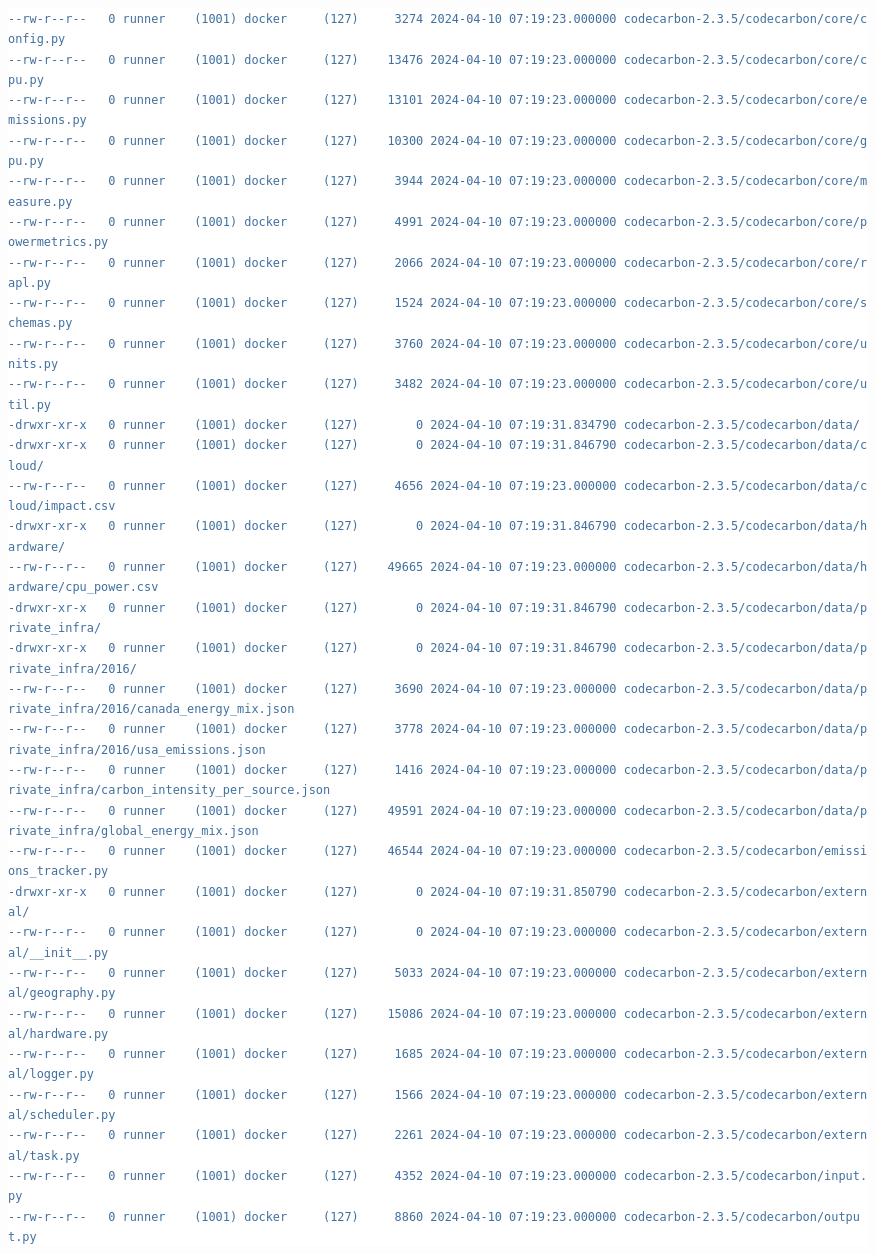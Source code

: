 ```diff
--rw-r--r--   0 runner    (1001) docker     (127)     3274 2024-04-10 07:19:23.000000 codecarbon-2.3.5/codecarbon/core/config.py
--rw-r--r--   0 runner    (1001) docker     (127)    13476 2024-04-10 07:19:23.000000 codecarbon-2.3.5/codecarbon/core/cpu.py
--rw-r--r--   0 runner    (1001) docker     (127)    13101 2024-04-10 07:19:23.000000 codecarbon-2.3.5/codecarbon/core/emissions.py
--rw-r--r--   0 runner    (1001) docker     (127)    10300 2024-04-10 07:19:23.000000 codecarbon-2.3.5/codecarbon/core/gpu.py
--rw-r--r--   0 runner    (1001) docker     (127)     3944 2024-04-10 07:19:23.000000 codecarbon-2.3.5/codecarbon/core/measure.py
--rw-r--r--   0 runner    (1001) docker     (127)     4991 2024-04-10 07:19:23.000000 codecarbon-2.3.5/codecarbon/core/powermetrics.py
--rw-r--r--   0 runner    (1001) docker     (127)     2066 2024-04-10 07:19:23.000000 codecarbon-2.3.5/codecarbon/core/rapl.py
--rw-r--r--   0 runner    (1001) docker     (127)     1524 2024-04-10 07:19:23.000000 codecarbon-2.3.5/codecarbon/core/schemas.py
--rw-r--r--   0 runner    (1001) docker     (127)     3760 2024-04-10 07:19:23.000000 codecarbon-2.3.5/codecarbon/core/units.py
--rw-r--r--   0 runner    (1001) docker     (127)     3482 2024-04-10 07:19:23.000000 codecarbon-2.3.5/codecarbon/core/util.py
-drwxr-xr-x   0 runner    (1001) docker     (127)        0 2024-04-10 07:19:31.834790 codecarbon-2.3.5/codecarbon/data/
-drwxr-xr-x   0 runner    (1001) docker     (127)        0 2024-04-10 07:19:31.846790 codecarbon-2.3.5/codecarbon/data/cloud/
--rw-r--r--   0 runner    (1001) docker     (127)     4656 2024-04-10 07:19:23.000000 codecarbon-2.3.5/codecarbon/data/cloud/impact.csv
-drwxr-xr-x   0 runner    (1001) docker     (127)        0 2024-04-10 07:19:31.846790 codecarbon-2.3.5/codecarbon/data/hardware/
--rw-r--r--   0 runner    (1001) docker     (127)    49665 2024-04-10 07:19:23.000000 codecarbon-2.3.5/codecarbon/data/hardware/cpu_power.csv
-drwxr-xr-x   0 runner    (1001) docker     (127)        0 2024-04-10 07:19:31.846790 codecarbon-2.3.5/codecarbon/data/private_infra/
-drwxr-xr-x   0 runner    (1001) docker     (127)        0 2024-04-10 07:19:31.846790 codecarbon-2.3.5/codecarbon/data/private_infra/2016/
--rw-r--r--   0 runner    (1001) docker     (127)     3690 2024-04-10 07:19:23.000000 codecarbon-2.3.5/codecarbon/data/private_infra/2016/canada_energy_mix.json
--rw-r--r--   0 runner    (1001) docker     (127)     3778 2024-04-10 07:19:23.000000 codecarbon-2.3.5/codecarbon/data/private_infra/2016/usa_emissions.json
--rw-r--r--   0 runner    (1001) docker     (127)     1416 2024-04-10 07:19:23.000000 codecarbon-2.3.5/codecarbon/data/private_infra/carbon_intensity_per_source.json
--rw-r--r--   0 runner    (1001) docker     (127)    49591 2024-04-10 07:19:23.000000 codecarbon-2.3.5/codecarbon/data/private_infra/global_energy_mix.json
--rw-r--r--   0 runner    (1001) docker     (127)    46544 2024-04-10 07:19:23.000000 codecarbon-2.3.5/codecarbon/emissions_tracker.py
-drwxr-xr-x   0 runner    (1001) docker     (127)        0 2024-04-10 07:19:31.850790 codecarbon-2.3.5/codecarbon/external/
--rw-r--r--   0 runner    (1001) docker     (127)        0 2024-04-10 07:19:23.000000 codecarbon-2.3.5/codecarbon/external/__init__.py
--rw-r--r--   0 runner    (1001) docker     (127)     5033 2024-04-10 07:19:23.000000 codecarbon-2.3.5/codecarbon/external/geography.py
--rw-r--r--   0 runner    (1001) docker     (127)    15086 2024-04-10 07:19:23.000000 codecarbon-2.3.5/codecarbon/external/hardware.py
--rw-r--r--   0 runner    (1001) docker     (127)     1685 2024-04-10 07:19:23.000000 codecarbon-2.3.5/codecarbon/external/logger.py
--rw-r--r--   0 runner    (1001) docker     (127)     1566 2024-04-10 07:19:23.000000 codecarbon-2.3.5/codecarbon/external/scheduler.py
--rw-r--r--   0 runner    (1001) docker     (127)     2261 2024-04-10 07:19:23.000000 codecarbon-2.3.5/codecarbon/external/task.py
--rw-r--r--   0 runner    (1001) docker     (127)     4352 2024-04-10 07:19:23.000000 codecarbon-2.3.5/codecarbon/input.py
--rw-r--r--   0 runner    (1001) docker     (127)     8860 2024-04-10 07:19:23.000000 codecarbon-2.3.5/codecarbon/output.py
```